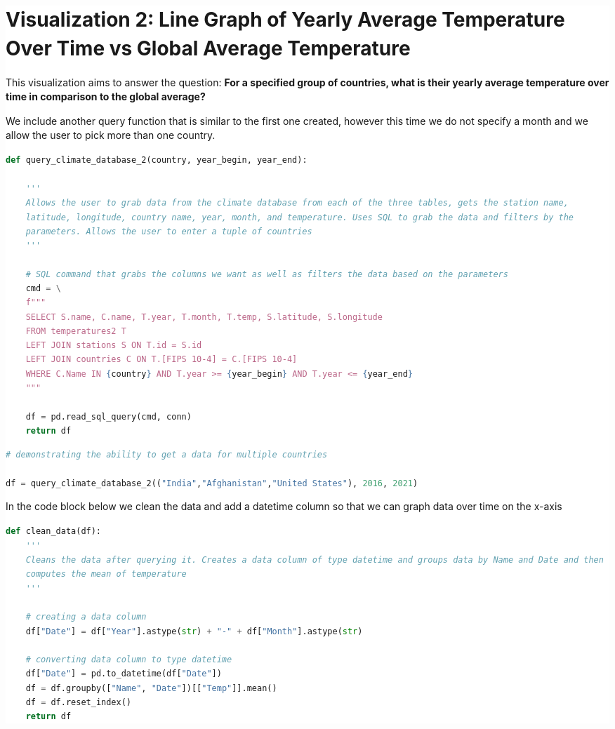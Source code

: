 # Visualization 2: Line Graph of Yearly Average Temperature Over Time vs Global Average Temperature

This visualization aims to answer the question: **For a specified group of countries, what is their yearly average temperature over time in comparison to the global average?**

We include another query function that is similar to the first one created, however this time we do not specify a month and we allow the user to pick more than one country.


```python
def query_climate_database_2(country, year_begin, year_end):
    
    '''
    Allows the user to grab data from the climate database from each of the three tables, gets the station name,
    latitude, longitude, country name, year, month, and temperature. Uses SQL to grab the data and filters by the
    parameters. Allows the user to enter a tuple of countries
    '''
    
    # SQL command that grabs the columns we want as well as filters the data based on the parameters
    cmd = \
    f"""
    SELECT S.name, C.name, T.year, T.month, T.temp, S.latitude, S.longitude 
    FROM temperatures2 T
    LEFT JOIN stations S ON T.id = S.id
    LEFT JOIN countries C ON T.[FIPS 10-4] = C.[FIPS 10-4]
    WHERE C.Name IN {country} AND T.year >= {year_begin} AND T.year <= {year_end}
    """
    
    df = pd.read_sql_query(cmd, conn)
    return df

```


```python
# demonstrating the ability to get a data for multiple countries

df = query_climate_database_2(("India","Afghanistan","United States"), 2016, 2021)
```

In the code block below we clean the data and add a datetime column so that we can graph data over time on the x-axis


```python
def clean_data(df):
    '''
    Cleans the data after querying it. Creates a data column of type datetime and groups data by Name and Date and then
    computes the mean of temperature
    '''
    
    # creating a data column
    df["Date"] = df["Year"].astype(str) + "-" + df["Month"].astype(str)
    
    # converting data column to type datetime 
    df["Date"] = pd.to_datetime(df["Date"])
    df = df.groupby(["Name", "Date"])[["Temp"]].mean()
    df = df.reset_index()
    return df
```
